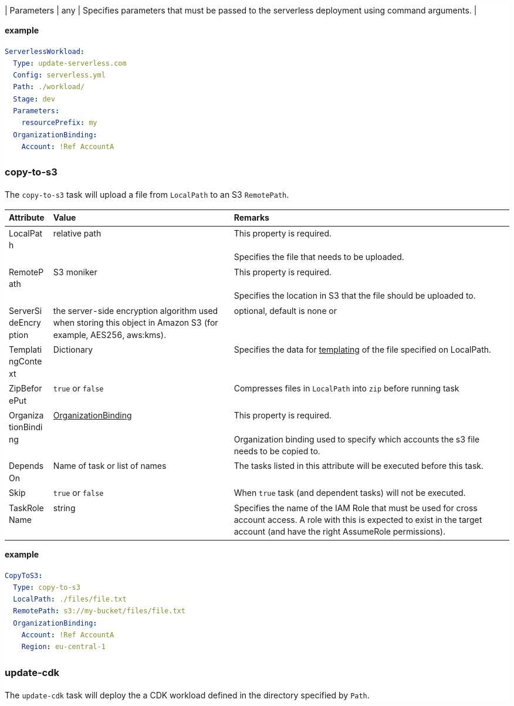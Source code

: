| Parameters          | any                                                                                                                                                                       | Specifies parameters that must be passed to the serverless deployment using command arguments.                                                                                                                                                       |

**example**

```yaml
ServerlessWorkload:
  Type: update-serverless.com
  Config: serverless.yml
  Path: ./workload/
  Stage: dev
  Parameters:
    resourcePrefix: my
  OrganizationBinding:
    Account: !Ref AccountA
```

### copy-to-s3

The `copy-to-s3` task will upload a file from `LocalPath` to an S3 `RemotePath`.

| Attribute            | Value                                                                                                                                                                     | Remarks                                                                                                                                                                                 |
| :------------------- | :------------------------------------------------------------------------------------------------------------------------------------------------------------------------ | :-------------------------------------------------------------------------------------------------------------------------------------------------------------------------------------- |
| LocalPath            | relative path                                                                                                                                                             | This property is required. <br/><br/>Specifies the file that needs to be uploaded.                                                                                                      |
| RemotePath           | S3 moniker                                                                                                                                                                | This property is required. <br/><br/>Specifies the location in S3 that the file should be uploaded to.                                                                                  |
| ServerSideEncryption | the server-side encryption algorithm used when storing this object in Amazon S3 (for example, AES256, aws:kms).                                                           | optional, default is none or                                                                                                                                                            |
| TemplatingContext         | Dictionary | Specifies the data for [templating](#templating) of the file specified on LocalPath.  |
| ZipBeforePut         | `true` or `false` | Compresses files in `LocalPath` into `zip` before running task  |
| OrganizationBinding  | [OrganizationBinding](https://github.com/org-formation/org-formation-cli/blob/master/docs/cloudformation-resources.md#organizationbinding-where-to-create-which-resource) | This property is required. <br/><br/>Organization binding used to specify which accounts the s3 file needs to be copied to.                                                             |
| DependsOn            | Name of task or list of names                                                                                                                                             | The tasks listed in this attribute will be executed before this task.                                                                                                                   |
| Skip                 | `true` or `false`                                                                                                                                                         | When `true` task (and dependent tasks) will not be executed.                                                                                                                            |
| TaskRoleName         | string                                                                                                                                                                    | Specifies the name of the IAM Role that must be used for cross account access. A role with this is expected to exist in the target account (and have the right AssumeRole permissions). |

**example**

```yaml
CopyToS3:
  Type: copy-to-s3
  LocalPath: ./files/file.txt
  RemotePath: s3://my-bucket/files/file.txt
  OrganizationBinding:
    Account: !Ref AccountA
    Region: eu-central-1
```

### update-cdk

The `update-cdk` task will deploy the a CDK workload defined in the directory specified by `Path`.
